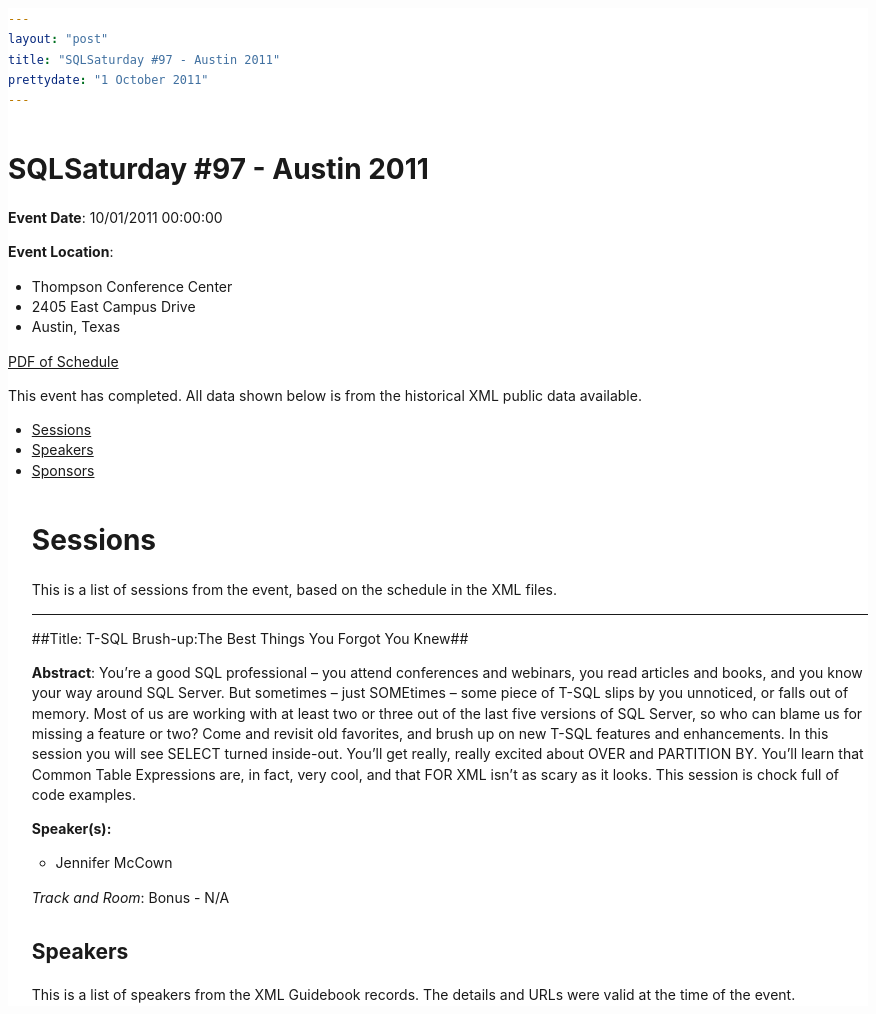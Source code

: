 ```yaml
---
layout: "post" 
title: "SQLSaturday #97 - Austin 2011" 
prettydate: "1 October 2011" 
---
```

# SQLSaturday #97 - Austin 2011
 
**Event Date**: 10/01/2011 00:00:00
 
**Event Location**:
- Thompson Conference Center
- 2405 East Campus Drive
- Austin, Texas
 
<a href="/PDF/0097.pdf">PDF of Schedule</a>
 
This event has completed. All data shown below is from the historical XML public data available.
<ul>
   <li><a href="#sessions">Sessions</a></li>
   <li><a href="#speakers">Speakers</a></li>
   <li><a href="#sponsors">Sponsors</a></li>
 
 
 
# <a name="sessions"></a>Sessions
This is a list of sessions from the event, based on the schedule in the XML files.
 
----------------------------------------------------------------------------------- 
 
##Title: T-SQL Brush-up:The Best Things You Forgot You Knew##
 
**Abstract**:
 You’re a good SQL professional – you attend conferences and webinars, you read articles and books, and you know your way around SQL Server. But sometimes – just SOMEtimes – some piece of T-SQL slips by you unnoticed, or falls out of memory. Most of us are working with at least two or three out of the last five versions of SQL Server, so who can blame us for missing a feature or two? Come and revisit old favorites, and brush up on new T-SQL features and enhancements. In this session you will see SELECT turned inside-out. You’ll get really, really excited about OVER and PARTITION BY. You’ll learn that Common Table Expressions are, in fact, very cool, and that FOR XML isn’t as scary as it looks. This session is chock full of code examples.
 
**Speaker(s):**
- Jennifer McCown
 
*Track and Room*: Bonus - N/A
 
 
 
 
## <a name="#speakers"></a>Speakers
This is a list of speakers from the XML Guidebook records. The details and URLs were valid at the time of the event.
 